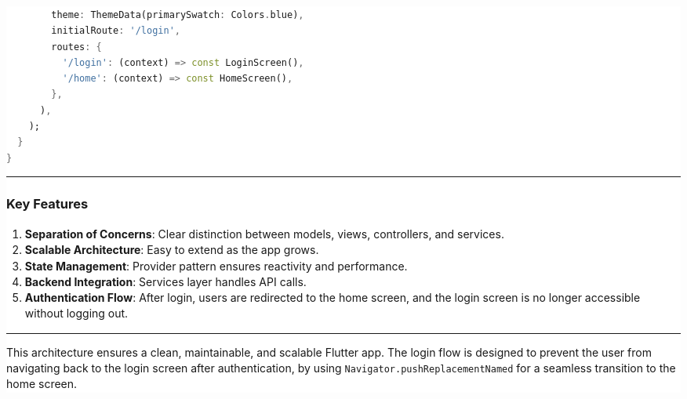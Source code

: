 ```dart
        theme: ThemeData(primarySwatch: Colors.blue),
        initialRoute: '/login',
        routes: {
          '/login': (context) => const LoginScreen(),
          '/home': (context) => const HomeScreen(),
        },
      ),
    );
  }
}
```

---

### Key Features

1. **Separation of Concerns**: Clear distinction between models, views, controllers, and services.
2. **Scalable Architecture**: Easy to extend as the app grows.
3. **State Management**: Provider pattern ensures reactivity and performance.
4. **Backend Integration**: Services layer handles API calls.
5. **Authentication Flow**: After login, users are redirected to the home screen, and the login screen is no longer accessible without logging out.

---

This architecture ensures a clean, maintainable, and scalable Flutter app. The login flow is designed to prevent the user from navigating back to the login screen after authentication, by using `Navigator.pushReplacementNamed` for a seamless transition to the home screen.
